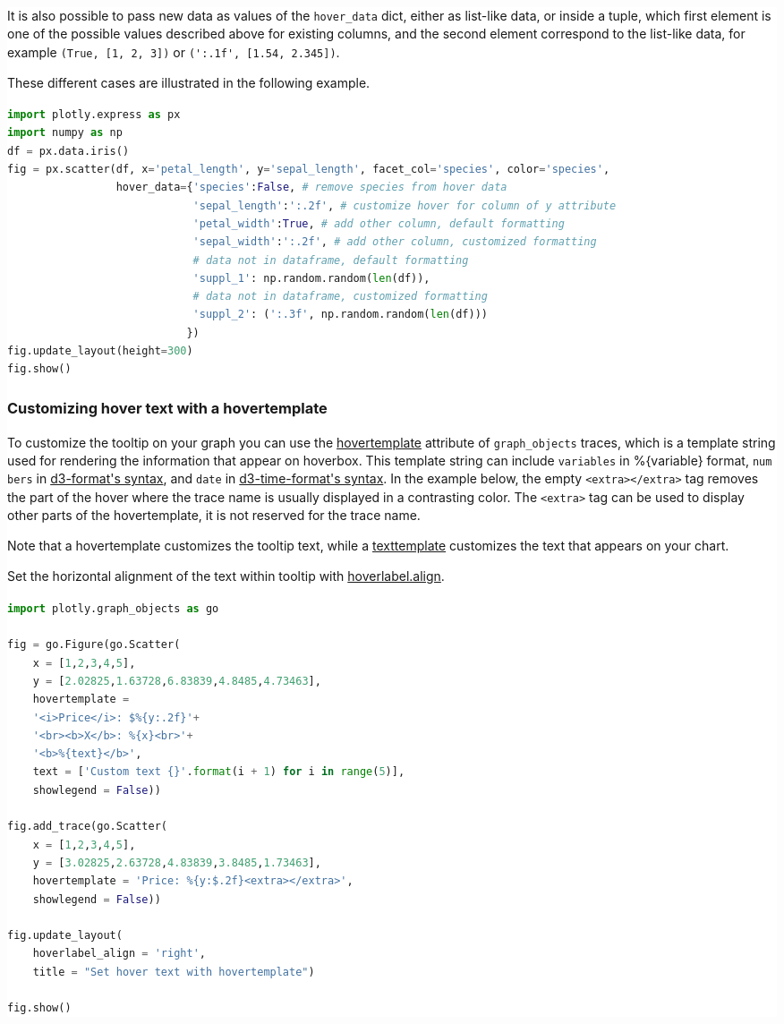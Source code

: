 It is also possible to pass new data as values of the `hover_data` dict, either as list-like data, or inside a tuple, which first element is one of the possible values described above for existing columns, and the second element correspond to the list-like data, for example `(True, [1, 2, 3])` or `(':.1f', [1.54, 2.345])`.

These different cases are illustrated in the following example.

```python
import plotly.express as px
import numpy as np
df = px.data.iris()
fig = px.scatter(df, x='petal_length', y='sepal_length', facet_col='species', color='species',
                 hover_data={'species':False, # remove species from hover data
                             'sepal_length':':.2f', # customize hover for column of y attribute
                             'petal_width':True, # add other column, default formatting
                             'sepal_width':':.2f', # add other column, customized formatting
                             # data not in dataframe, default formatting
                             'suppl_1': np.random.random(len(df)),
                             # data not in dataframe, customized formatting
                             'suppl_2': (':.3f', np.random.random(len(df)))
                            })
fig.update_layout(height=300)
fig.show()
```

### Customizing hover text with a hovertemplate

To customize the tooltip on your graph you can use the [hovertemplate](https://plotly.com/python/reference/pie/#pie-hovertemplate) attribute of `graph_objects` traces, which is a template string used for rendering the information that appear on hoverbox.
This template string can include `variables` in %{variable} format, `numbers` in [d3-format's syntax](https://github.com/d3/d3-3.x-api-reference/blob/master/Formatting.md#d3_format), and `date` in [d3-time-format's syntax](https://github.com/d3/d3-time-format). In the example below, the empty `<extra></extra>` tag removes the part of the hover where the trace name is usually displayed in a contrasting color. The `<extra>` tag can be used to display other parts of the hovertemplate, it is not reserved for the trace name.

Note that a hovertemplate customizes the tooltip text, while a [texttemplate](https://plotly.com/python/reference/pie/#pie-texttemplate) customizes the text that appears on your chart. <br>

Set the horizontal alignment of the text within tooltip with [hoverlabel.align](https://plotly.com/python/reference/layout/#layout-hoverlabel-align).

```python
import plotly.graph_objects as go

fig = go.Figure(go.Scatter(
    x = [1,2,3,4,5],
    y = [2.02825,1.63728,6.83839,4.8485,4.73463],
    hovertemplate =
    '<i>Price</i>: $%{y:.2f}'+
    '<br><b>X</b>: %{x}<br>'+
    '<b>%{text}</b>',
    text = ['Custom text {}'.format(i + 1) for i in range(5)],
    showlegend = False))

fig.add_trace(go.Scatter(
    x = [1,2,3,4,5],
    y = [3.02825,2.63728,4.83839,3.8485,1.73463],
    hovertemplate = 'Price: %{y:$.2f}<extra></extra>',
    showlegend = False))

fig.update_layout(
    hoverlabel_align = 'right',
    title = "Set hover text with hovertemplate")

fig.show()
```